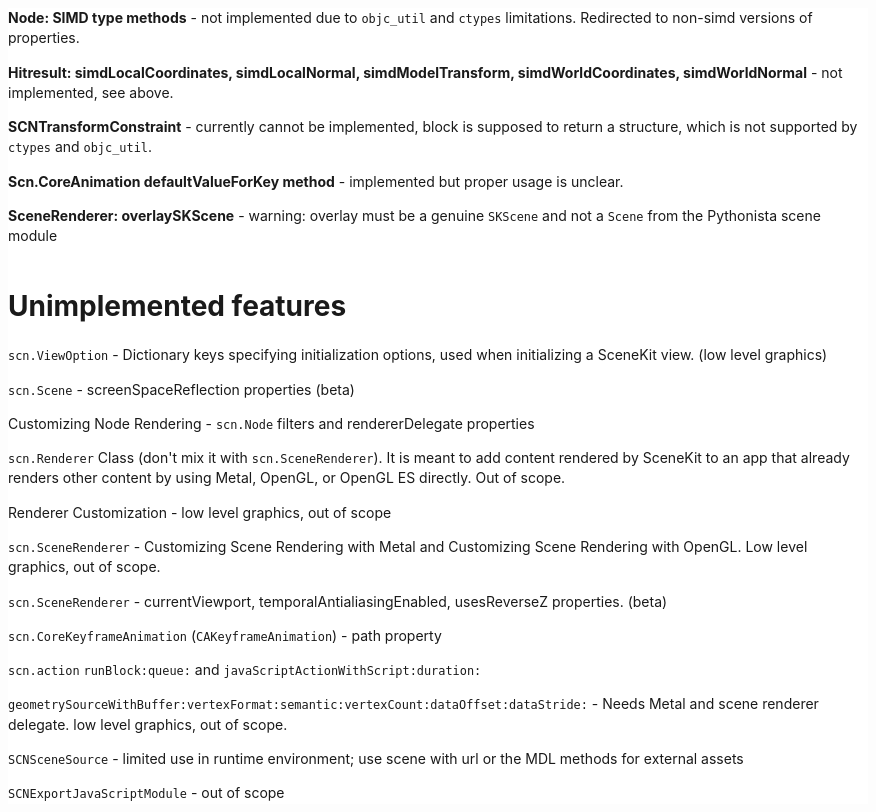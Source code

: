 **Node: SIMD type methods** - not implemented due to `objc_util` and `ctypes` limitations. Redirected to non-simd versions of properties.

**Hitresult: simdLocalCoordinates, simdLocalNormal, simdModelTransform, simdWorldCoordinates, simdWorldNormal** - not implemented, see above.

**SCNTransformConstraint** - currently cannot be implemented, block is supposed to return a structure, which is not supported by `ctypes` and `objc_util`.

**Scn.CoreAnimation defaultValueForKey method** - implemented but proper usage is unclear.

**SceneRenderer: overlaySKScene** - warning: overlay must be a genuine `SKScene` and not a `Scene` from the Pythonista scene module


# Unimplemented features

`scn.ViewOption` - Dictionary keys specifying initialization options, used when initializing a SceneKit view. (low level graphics)

`scn.Scene` - screenSpaceReflection properties (beta)

Customizing Node Rendering - `scn.Node` filters and rendererDelegate properties

`scn.Renderer` Class (don't mix it with `scn.SceneRenderer`). It is meant to add content rendered by SceneKit to an app that already renders other content by using Metal, OpenGL, or OpenGL ES directly. Out of scope.

Renderer Customization - low level graphics, out of scope

`scn.SceneRenderer` - Customizing Scene Rendering with Metal and Customizing Scene Rendering with OpenGL. Low level graphics, out of scope.

`scn.SceneRenderer` - currentViewport, temporalAntialiasingEnabled, usesReverseZ properties. (beta)

`scn.CoreKeyframeAnimation` (`CAKeyframeAnimation`) - path property

`scn.action` `runBlock:queue:` and `javaScriptActionWithScript:duration:`

`geometrySourceWithBuffer:vertexFormat:semantic:vertexCount:dataOffset:dataStride:` - Needs Metal and scene renderer delegate. low level graphics, out of scope.

`SCNSceneSource` - limited use in runtime environment; use scene with url or the MDL methods for external assets

`SCNExportJavaScriptModule` - out of scope

